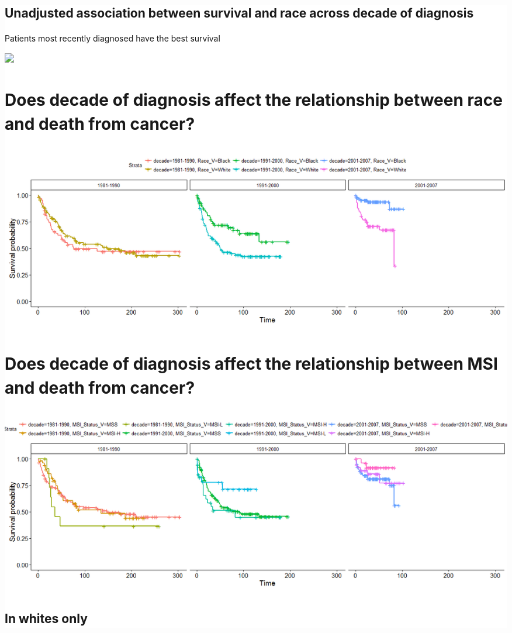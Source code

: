 Unadjusted association between survival and race across decade of diagnosis
---------------------------------------------------------------------------

Patients most recently diagnosed have the best survival

![](https://github.com/behringm/MSI/blob/figure-markdown_github/KM5-1.png )

Does decade of diagnosis affect the relationship between race and death from cancer?
====================================================================================

![](https://github.com/behringm/MSI/blob/master/figure-markdown_github/KM6-1.png)

Does decade of diagnosis affect the relationship between MSI and death from cancer?
===================================================================================

![](https://github.com/behringm/MSI/blob/master/figure-markdown_github/KM7-1.png)

In whites only
--------------
